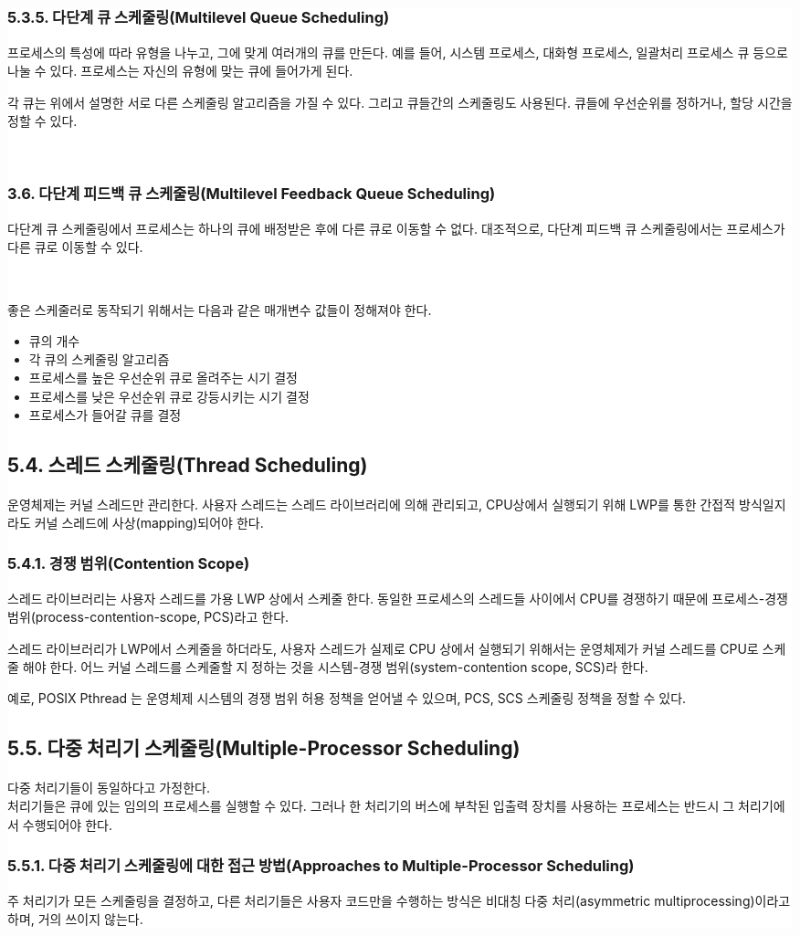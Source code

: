 ### 5.3.5. 다단계 큐 스케줄링(Multilevel Queue Scheduling)
프로세스의 특성에 따라 유형을 나누고, 그에 맞게 여러개의 큐를 만든다. 
예를 들어, 시스템 프로세스, 대화형 프로세스, 일괄처리 프로세스 큐 등으로 나눌 수 있다. 
프로세스는 자신의 유형에 맞는 큐에 들어가게 된다. 

각 큐는 위에서 설명한 서로 다른 스케줄링 알고리즘을 가질 수 있다. 
그리고 큐들간의 스케줄링도 사용된다. 
큐들에 우선순위를 정하거나, 할당 시간을 정할 수 있다.

<figure style="width: 550px" class="align-center">
 	<img src="{{ '/assets/img/2021-01-28-operating_system_5/2.png' }}" alt=""> 
</figure> 

### 3.6. 다단계 피드백 큐 스케줄링(Multilevel Feedback Queue Scheduling)
다단계 큐 스케줄링에서 프로세스는 하나의 큐에 배정받은 후에 다른 큐로 이동할 수 없다. 
대조적으로, 다단계 피드백 큐 스케줄링에서는 프로세스가 다른 큐로 이동할 수 있다. 

<figure style="width: 450px" class="align-center">
 	<img src="{{ '/assets/img/2021-01-28-operating_system_5/3.png' }}" alt=""> 
</figure> 

좋은 스케줄러로 동작되기 위해서는 다음과 같은 매개변수 값들이 정해져야 한다.
* 큐의 개수
* 각 큐의 스케줄링 알고리즘
* 프로세스를 높은 우선순위 큐로 올려주는 시기 결정
* 프로세스를 낮은 우선순위 큐로 강등시키는 시기 결정
* 프로세스가 들어갈 큐를 결정

## 5.4. 스레드 스케줄링(Thread Scheduling)
운영체제는 커널 스레드만 관리한다. 
사용자 스레드는 스레드 라이브러리에 의해 관리되고, CPU상에서 실행되기 위해 LWP를 통한 간접적 방식일지라도 커널 스레드에 사상(mapping)되어야 한다. 

### 5.4.1. 경쟁 범위(Contention Scope)
스레드 라이브러리는 사용자 스레드를 가용 LWP 상에서 스케줄 한다. 
동일한 프로세스의 스레드들 사이에서 CPU를 경쟁하기 때문에 프로세스-경쟁 범위(process-contention-scope, PCS)라고 한다. 

스레드 라이브러리가 LWP에서 스케줄을 하더라도, 사용자 스레드가 실제로 CPU 상에서 실행되기 위해서는 운영체제가 커널 스레드를 CPU로 스케줄 해야 한다. 
어느 커널 스레드를 스케줄할 지 정하는 것을 시스템-경쟁 범위(system-contention scope, SCS)라 한다. 

예로, POSIX Pthread 는 운영체제 시스템의 경쟁 범위 허용 정책을 얻어낼 수 있으며, PCS, SCS 스케줄링 정책을 정할 수 있다. 

## 5.5. 다중 처리기 스케줄링(Multiple-Processor Scheduling)
다중 처리기들이 동일하다고 가정한다.  
처리기들은 큐에 있는 임의의 프로세스를 실행할 수 있다. 
그러나 한 처리기의 버스에 부착된 입출력 장치를 사용하는 프로세스는 반드시 그 처리기에서 수행되어야 한다. 

### 5.5.1. 다중 처리기 스케줄링에 대한 접근 방법(Approaches to Multiple-Processor Scheduling)
주 처리기가 모든 스케줄링을 결정하고, 
다른 처리기들은 사용자 코드만을 수행하는 방식은 비대칭 다중 처리(asymmetric multiprocessing)이라고 하며, 거의 쓰이지 않는다. 
